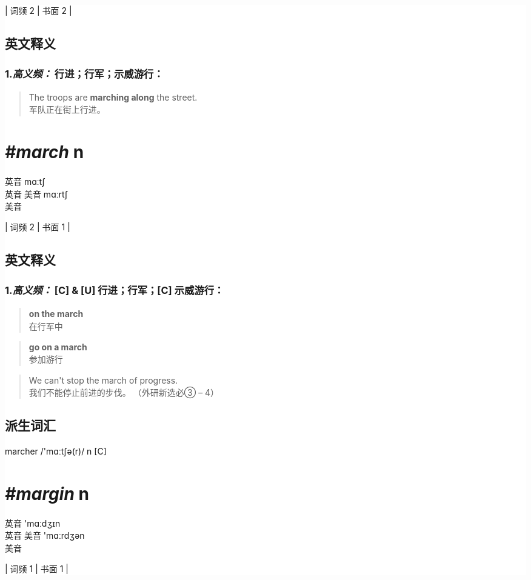 
| 词频 2 | 书面 2 |  

英文释义
---
### 1.*高义频：* **行进；行军；示威游行：**  

 > The troops are **marching along** the street.   
 > 军队正在街上行进。    
<audio src="./media/march-1.aac"></audio>


# ***\#march*** n
英音 mɑːtʃ  
英音
<audio src="./media/march-B.aac"></audio>
美音 mɑːrtʃ  
美音
<audio src="./media/march.aac"></audio>


| 词频 2 | 书面 1 |  

英文释义
---
### 1.*高义频：* **[C] & [U] 行进；行军；[C] 示威游行：**  

 > **on the march**  
 > 在行军中    

 > **go on a march**  
 > 参加游行    

 > We can't stop the march of progress.  
 > 我们不能停止前进的步伐。  （外研新选必③ – 4）  
<audio src="./media/We can't stop the march of progress2_AAC.aac"></audio>


派生词汇
---
marcher /'mɑːtʃə(r)/ n [C]  

# ***\#margin*** n
英音 'mɑːdʒɪn  
英音
<audio src="./media/margin-B.aac"></audio>
美音 'mɑːrdʒən  
美音
<audio src="./media/margin.aac"></audio>


| 词频 1 | 书面 1 |  

